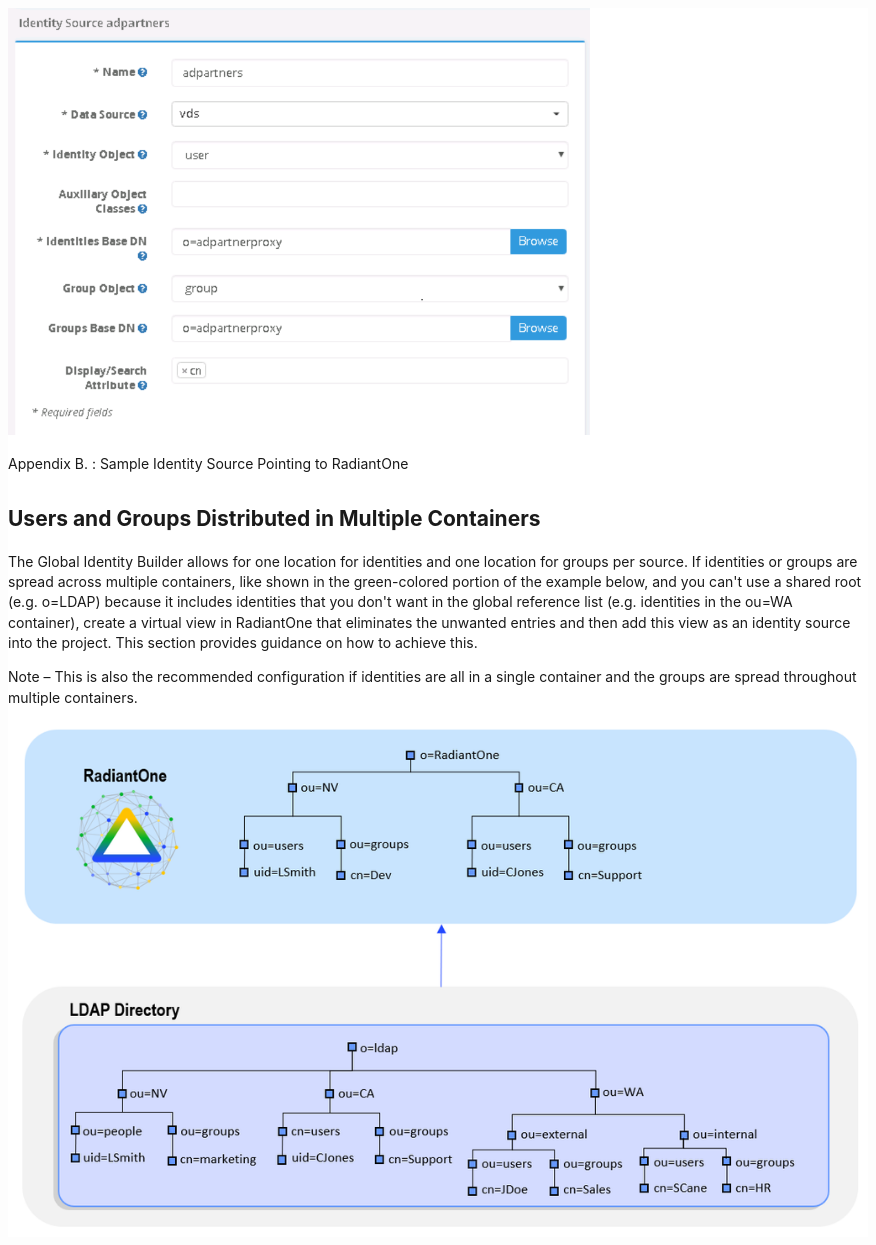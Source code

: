 ![](./media/image145.png)

Appendix B. : Sample Identity Source Pointing to RadiantOne

## Users and Groups Distributed in Multiple Containers

The Global Identity Builder allows for one location for identities and one location for groups per source. If identities or groups are spread across multiple containers, like shown in the green-colored portion of the example below, and you can't use a shared root (e.g. o=LDAP) because it includes identities that you don't want in the global reference list (e.g. identities in the ou=WA container), create a virtual view in RadiantOne that eliminates the unwanted entries and then add this view as an identity source into the project. This section provides guidance on how to achieve this.

Note – This is also the recommended configuration if identities are all in a single container and the groups are spread throughout multiple containers.

![](./media/image146.png)